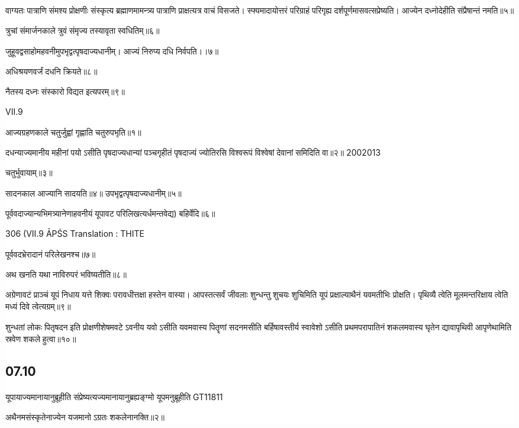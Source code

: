 वाग्यतः पात्राणि संमश्य प्रोक्षणीः संस्कृत्य ब्रह्माणमामन्त्र्य पात्राणि प्राक्षत्यत्र वाचं विसजते। स्फ्यमादायोत्तरं परिग्राहं परिगृह्य दर्शपूर्णमासवत्सप्रेष्यति।
आज्येन दध्नोदेहीति संप्रैषान्तं नमति॥५॥


त्रुचां संमार्जनकाले त्रुवं संमृज्य तस्यावृता स्वधितिम्॥६॥



जुहूवद्वसाहोमहवनीमुपभृद्वत्पृषदाज्यधानीम्। आज्यं निरुप्य दधि निर्वपति।।७॥


अधिश्रयणवर्जं दधनि क्रियते॥८॥


नैतस्य दध्नः संस्कारो विद्यत इत्यपरम्॥९॥


VII.9


आज्यग्रहणकाले चतुर्जुह्वां गृह्णाति चतुरुपभृति॥१॥


दधन्याज्यमानीय महीनां पयो ऽसीति पृषदाज्यधान्यां पञ्चगृहीतं पृषदाज्यं ज्योतिरसि विश्वरूपं विश्वेषां देवानां समिदिति वा॥२॥
2002013



चतुर्भुवायाम्॥३॥


सादनकाल आज्यानि सादयति॥४॥ उपभृद्वत्पृषदाज्यधानीम्॥५॥


पूर्ववदाज्यान्यभिमत्र्यानेणाहवनीयं यूपावट परिलिखत्यर्धमन्तवेद्य) बहिर्वेदि॥६॥

306
(VII.9
ĀPŚS Translation : THITE

पूर्ववदभ्रेरादानं परिलेखनश्च॥७॥


अथ खनति यथा नाविरुपरं भविष्यतीति॥८॥



अग्रेणावटं प्राञ्चं यूपं निधाय यत्ते शिक्वः परावधीत्तक्षा हस्तेन वास्या। आपस्तत्सर्वं जीवलाः शुन्धन्तु शुचयः शुचिमिति यूपं प्रक्षाल्याथैनं यवमतीभिः प्रोक्षति। पृथिव्यै त्वेति मूलमन्तरिक्षाय त्वेति मध्यं दिवे त्वेत्यग्रम्॥९॥



शुन्धतां लोकः पितृषदन इति प्रोक्षणीशेषमवटे ऽवनीय यवो ऽसीति यवमवास्य पितॄणां सदनमसीति बर्हिषावस्तीर्य स्वावेशो ऽसीति प्रथमपरापातिनं शकलमवास्य घृतेन द्यावापृथिवी आपृणेथामिति स्रवेण शकले हुत्वा॥१०॥  


## 07.10

यूपायाज्यमानायानुब्रूहीति संप्रेष्यत्यज्यमानायानुब्रह्यङ्ग्मो यूपमनुब्रूहीति GT11811


अथैनमसंस्कृतेनाज्येन यजमानो ऽग्रतः शकलेनानक्ति॥२॥


